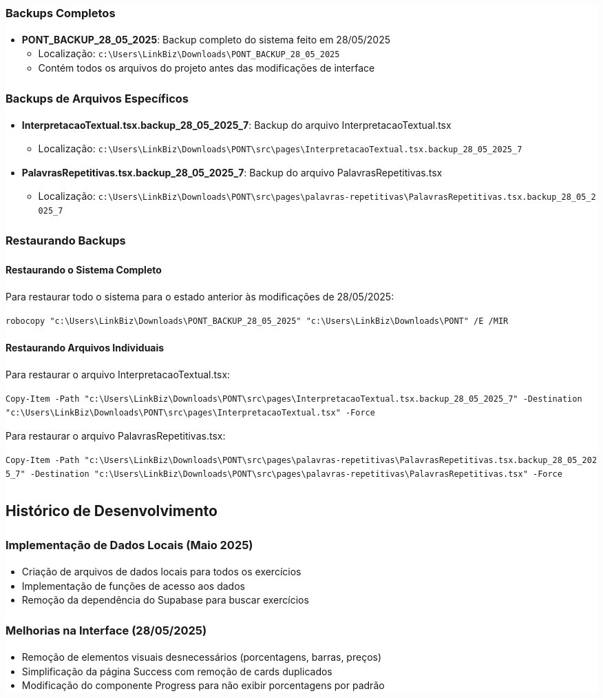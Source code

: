 ### Backups Completos
- **PONT_BACKUP_28_05_2025**: Backup completo do sistema feito em 28/05/2025
  - Localização: `c:\Users\LinkBiz\Downloads\PONT_BACKUP_28_05_2025`
  - Contém todos os arquivos do projeto antes das modificações de interface

### Backups de Arquivos Específicos
- **InterpretacaoTextual.tsx.backup_28_05_2025_7**: Backup do arquivo InterpretacaoTextual.tsx
  - Localização: `c:\Users\LinkBiz\Downloads\PONT\src\pages\InterpretacaoTextual.tsx.backup_28_05_2025_7`

- **PalavrasRepetitivas.tsx.backup_28_05_2025_7**: Backup do arquivo PalavrasRepetitivas.tsx
  - Localização: `c:\Users\LinkBiz\Downloads\PONT\src\pages\palavras-repetitivas\PalavrasRepetitivas.tsx.backup_28_05_2025_7`

### Restaurando Backups

#### Restaurando o Sistema Completo
Para restaurar todo o sistema para o estado anterior às modificações de 28/05/2025:
```
robocopy "c:\Users\LinkBiz\Downloads\PONT_BACKUP_28_05_2025" "c:\Users\LinkBiz\Downloads\PONT" /E /MIR
```

#### Restaurando Arquivos Individuais
Para restaurar o arquivo InterpretacaoTextual.tsx:
```
Copy-Item -Path "c:\Users\LinkBiz\Downloads\PONT\src\pages\InterpretacaoTextual.tsx.backup_28_05_2025_7" -Destination "c:\Users\LinkBiz\Downloads\PONT\src\pages\InterpretacaoTextual.tsx" -Force
```

Para restaurar o arquivo PalavrasRepetitivas.tsx:
```
Copy-Item -Path "c:\Users\LinkBiz\Downloads\PONT\src\pages\palavras-repetitivas\PalavrasRepetitivas.tsx.backup_28_05_2025_7" -Destination "c:\Users\LinkBiz\Downloads\PONT\src\pages\palavras-repetitivas\PalavrasRepetitivas.tsx" -Force
```

## Histórico de Desenvolvimento

### Implementação de Dados Locais (Maio 2025)
- Criação de arquivos de dados locais para todos os exercícios
- Implementação de funções de acesso aos dados
- Remoção da dependência do Supabase para buscar exercícios

### Melhorias na Interface (28/05/2025)
- Remoção de elementos visuais desnecessários (porcentagens, barras, preços)
- Simplificação da página Success com remoção de cards duplicados
- Modificação do componente Progress para não exibir porcentagens por padrão
